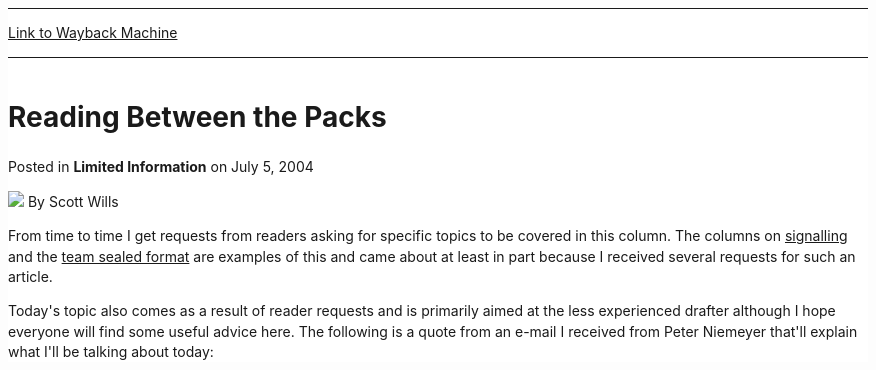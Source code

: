 
---
[Link to Wayback Machine](https://web.archive.org/web/20220118043207/https://magic.wizards.com/en/articles/archive/limited-information/reading-between-packs-2004-07-05)

[_metadata_:author]:- "Scott Wills"
[_metadata_:description]:- "From time to time I get requests from readers asking for specific topics to be covered in this column. The columns on signalling and the team sealed format are examples of this and came about at least in part because I received several requests for such an article. Today's topic also comes as a result of reader requests and is primarily aimed at the less experienced drafter"
[_metadata_:generator]:- "Drupal 7 (http://drupal.org)"
[_metadata_:node]:- "622691"
[_metadata_:publish_date]:- "2004-07-05"
[_metadata_:source]:- "div-main-content"
[_metadata_:title]:- "Reading Between the Packs"
[_metadata_:wayback_capture_timestamp]:- "2022-01-18 04:32:07"
[_metadata_:wayback_raw_url]:- "https://web.archive.org/web/20220118043207id_/https://magic.wizards.com/en/articles/archive/limited-information/reading-between-packs-2004-07-05"
[_metadata_:wayback_url]:- "https://magic.wizards.com/en/articles/archive/limited-information/reading-between-packs-2004-07-05"
---


Reading Between the Packs
=========================



 Posted in **Limited Information**
 on July 5, 2004 






![](https://media.magic.wizards.com/styles/auth_small/public/images/hero/wizardslogo_thumb.jpg)
By Scott Wills












From time to time I get requests from readers asking for specific topics to be covered in this column. The columns on [signalling](/en/articles/archive/limited-information/sending-signals-2004-05-17) and the [team sealed format](/en/articles/archive/limited-information/team-sealed-101-2004-05-03) are examples of this and came about at least in part because I received several requests for such an article.


Today's topic also comes as a result of reader requests and is primarily aimed at the less experienced drafter although I hope everyone will find some useful advice here. The following is a quote from an e-mail I received from Peter Niemeyer that'll explain what I'll be talking about today:

